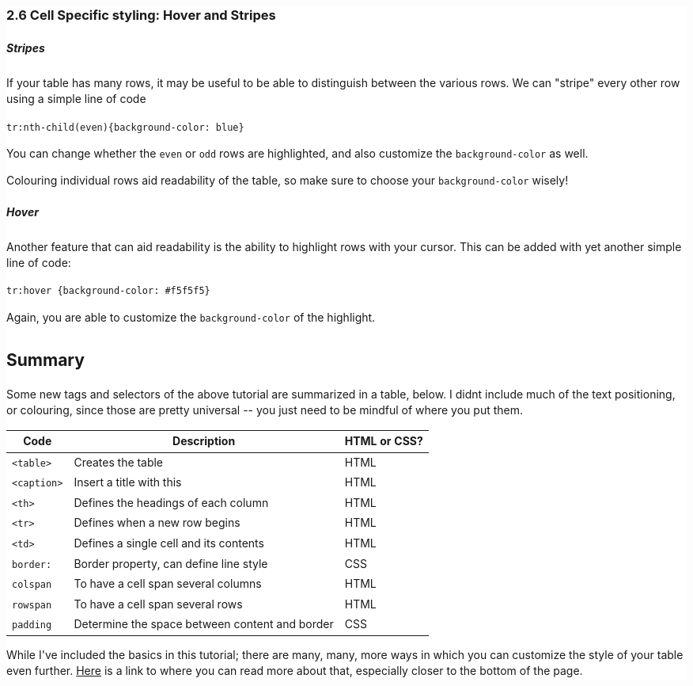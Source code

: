 ### 2.6 Cell Specific styling: Hover and Stripes <a id="stripehov"></a>

##### Stripes
If your table has many rows, it may be useful to be able to distinguish between the various rows. We can "stripe" every other row using a simple line of code

 ```
 tr:nth-child(even){background-color: blue}
 ```

You can change whether the `even` or `odd` rows are highlighted, and also customize the `background-color` as well.

Colouring individual rows aid readability of the table, so make sure to choose your `background-color` wisely!

##### Hover
Another feature that can aid readability is the ability to highlight rows with your cursor. This can be added with yet another simple line of code:

```
tr:hover {background-color: #f5f5f5}
```

Again, you are able to customize the `background-color` of the highlight.

## Summary
Some new tags and selectors of the above tutorial are summarized in a table, below. I didnt include much of the text positioning, or colouring, since those are pretty universal -- you just need to be mindful of where you put them.

| Code | Description | HTML or CSS? |
|-----|-------------|--------------|
| `<table>` | Creates the table | HTML |
|`<caption>`| Insert a title with this | HTML |
|`<th>`| Defines the headings of each column | HTML |
|`<tr>`| Defines when a new row begins | HTML |
|`<td>`| Defines a single cell and its contents | HTML |
|`border:`| Border property, can define line style | CSS |
|`colspan`| To have a cell span several columns | HTML |
|`rowspan`| To have a cell span several rows | HTML |
|`padding`| Determine the space between content and border | CSS

While I've included the basics in this tutorial; there are many, many, more ways in which you can customize the style of your table even further. [Here](https://www.w3schools.com/css/css_table.asp) is a link to where you can read more about that, especially closer to the bottom of the page.
